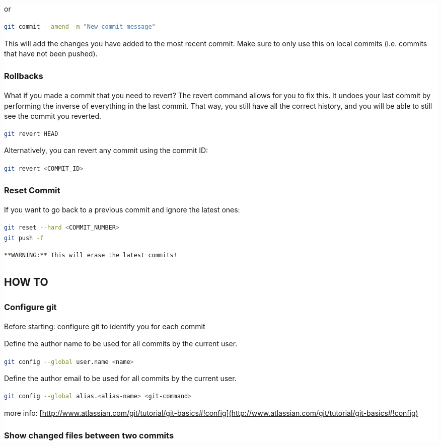 or

```bash
git commit --amend -m "New commit message"
```

This will add the changes you have added to the most recent commit. Make sure to only use this on local commits (i.e. commits that have not been pushed).

### Rollbacks

What if you made a commit that you need to revert? The revert command allows for you to fix this. It undoes your last commit by performing the inverse of everything in the last commit. That way, you still have all the correct history, and you will be able to still see the commit you reverted.

```bash
git revert HEAD
```

Alternatively, you can revert any commit using the commit ID:

```bash
git revert <COMMIT_ID>
```

### Reset Commit

If you want to go back to a previous commit and ignore the latest ones:

```bash
git reset --hard <COMMIT_NUMBER>
git push -f
```

```{warning}
**WARNING:** This will erase the latest commits!
```

## HOW TO

### Configure git

Before starting: configure git to identify you for each commit

Define the author name to be used for all commits by the current user.

```bash
git config --global user.name <name>
```

Define the author email to be used for all commits by the current user.

```bash
git config --global alias.<alias-name> <git-command>
```

more info: [http://www.atlassian.com/git/tutorial/git-basics#!config](http://www.atlassian.com/git/tutorial/git-basics#!config)

### Show changed files between two commits
